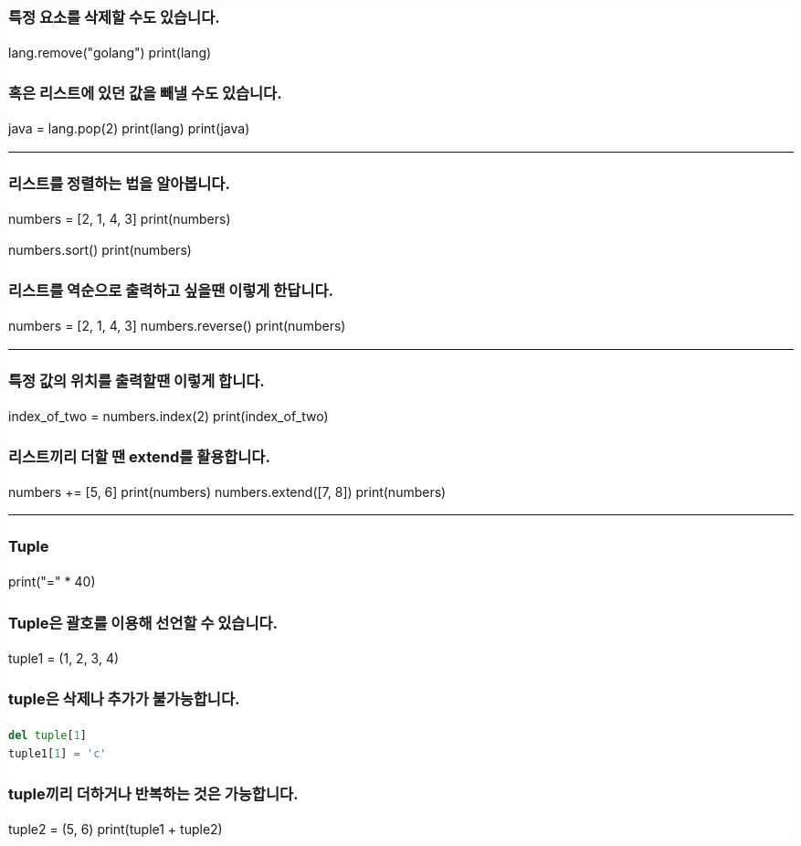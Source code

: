 ### 특정 요소를 삭제할 수도 있습니다.
lang.remove("golang")
print(lang)

### 혹은 리스트에 있던 값을 빼낼 수도 있습니다.
java = lang.pop(2)
print(lang)
print(java)

---
### 리스트를 정렬하는 법을 알아봅니다.
numbers = [2, 1, 4, 3]
print(numbers)

numbers.sort()
print(numbers)

### 리스트를 역순으로 출력하고 싶을땐 이렇게 한답니다.
numbers = [2, 1, 4, 3]
numbers.reverse()
print(numbers)

---
### 특정 값의 위치를 출력할땐 이렇게 합니다.
index_of_two = numbers.index(2)
print(index_of_two)

### 리스트끼리 더할 땐 extend를 활용합니다.
numbers += [5, 6]
print(numbers)
numbers.extend([7, 8])
print(numbers)

---
### Tuple
print("=" * 40)

### Tuple은 괄호를 이용해 선언할 수 있습니다.
tuple1 = (1, 2, 3, 4)

### tuple은 삭제나 추가가 불가능합니다.
```python
del tuple[1]
tuple1[1] = 'c'
```

### tuple끼리 더하거나 반복하는 것은 가능합니다.
tuple2 = (5, 6)
print(tuple1 + tuple2)
